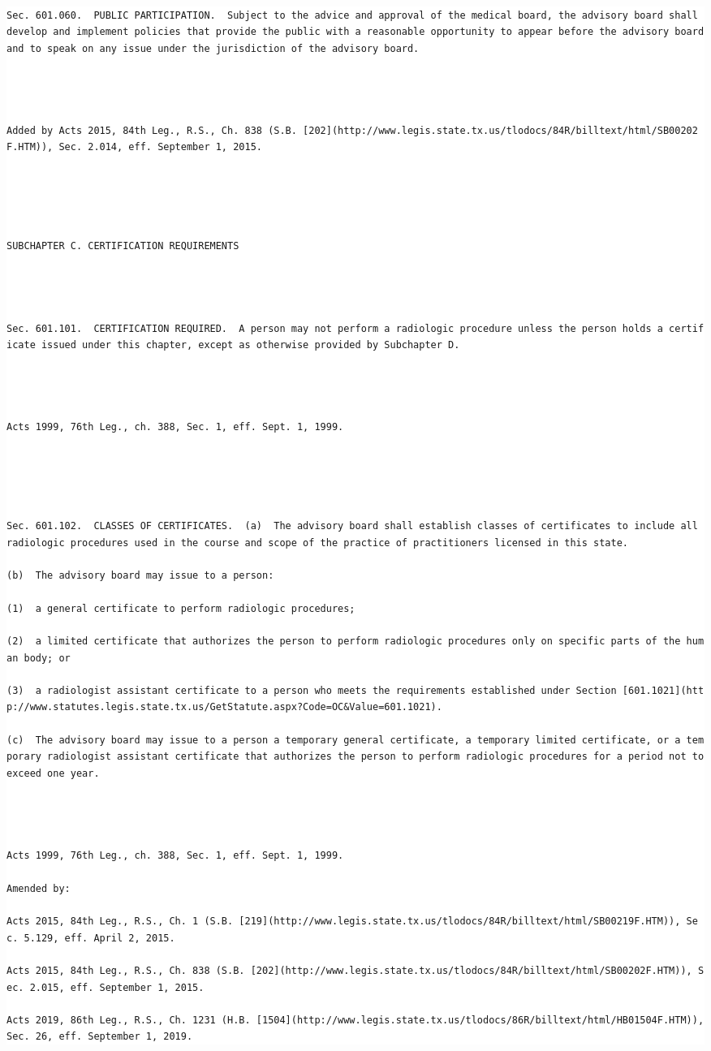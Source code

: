     
    
    
    
    Sec. 601.060.  PUBLIC PARTICIPATION.  Subject to the advice and approval of the medical board, the advisory board shall develop and implement policies that provide the public with a reasonable opportunity to appear before the advisory board and to speak on any issue under the jurisdiction of the advisory board. 
    
    
    
    
    Added by Acts 2015, 84th Leg., R.S., Ch. 838 (S.B. [202](http://www.legis.state.tx.us/tlodocs/84R/billtext/html/SB00202F.HTM)), Sec. 2.014, eff. September 1, 2015.
    
    
    
    
    
    SUBCHAPTER C. CERTIFICATION REQUIREMENTS
    
      
    
    
    Sec. 601.101.  CERTIFICATION REQUIRED.  A person may not perform a radiologic procedure unless the person holds a certificate issued under this chapter, except as otherwise provided by Subchapter D.
    
    
    
    
    Acts 1999, 76th Leg., ch. 388, Sec. 1, eff. Sept. 1, 1999.
    
    
    
    
    
    Sec. 601.102.  CLASSES OF CERTIFICATES.  (a)  The advisory board shall establish classes of certificates to include all radiologic procedures used in the course and scope of the practice of practitioners licensed in this state.
    
    (b)  The advisory board may issue to a person:
    
    (1)  a general certificate to perform radiologic procedures;
    
    (2)  a limited certificate that authorizes the person to perform radiologic procedures only on specific parts of the human body; or
    
    (3)  a radiologist assistant certificate to a person who meets the requirements established under Section [601.1021](http://www.statutes.legis.state.tx.us/GetStatute.aspx?Code=OC&Value=601.1021).
    
    (c)  The advisory board may issue to a person a temporary general certificate, a temporary limited certificate, or a temporary radiologist assistant certificate that authorizes the person to perform radiologic procedures for a period not to exceed one year.
    
    
    
    
    Acts 1999, 76th Leg., ch. 388, Sec. 1, eff. Sept. 1, 1999.
    
    Amended by: 
    
    Acts 2015, 84th Leg., R.S., Ch. 1 (S.B. [219](http://www.legis.state.tx.us/tlodocs/84R/billtext/html/SB00219F.HTM)), Sec. 5.129, eff. April 2, 2015.
    
    Acts 2015, 84th Leg., R.S., Ch. 838 (S.B. [202](http://www.legis.state.tx.us/tlodocs/84R/billtext/html/SB00202F.HTM)), Sec. 2.015, eff. September 1, 2015.
    
    Acts 2019, 86th Leg., R.S., Ch. 1231 (H.B. [1504](http://www.legis.state.tx.us/tlodocs/86R/billtext/html/HB01504F.HTM)), Sec. 26, eff. September 1, 2019.
    